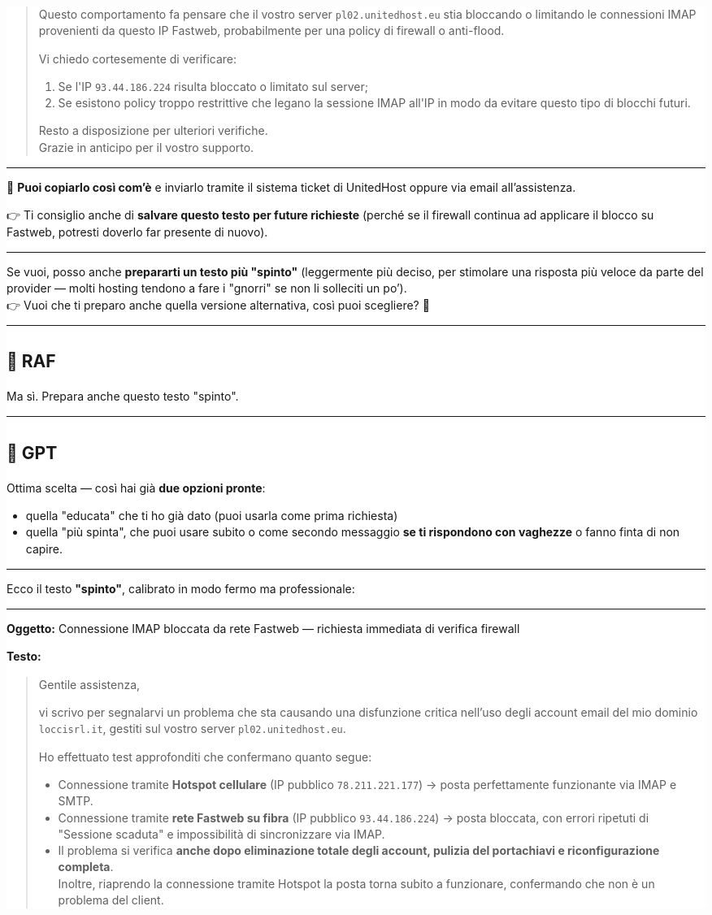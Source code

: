 > Questo comportamento fa pensare che il vostro server `pl02.unitedhost.eu` stia bloccando o limitando le connessioni IMAP provenienti da questo IP Fastweb, probabilmente per una policy di firewall o anti-flood.
>
> Vi chiedo cortesemente di verificare:
>
> 1. Se l'IP `93.44.186.224` risulta bloccato o limitato sul server;
> 2. Se esistono policy troppo restrittive che legano la sessione IMAP all'IP in modo da evitare questo tipo di blocchi futuri.
>
> Resto a disposizione per ulteriori verifiche.  
> Grazie in anticipo per il vostro supporto.

---

📌 **Puoi copiarlo così com’è** e inviarlo tramite il sistema ticket di UnitedHost oppure via email all’assistenza.

👉 Ti consiglio anche di **salvare questo testo per future richieste** (perché se il firewall continua ad applicare il blocco su Fastweb, potresti doverlo far presente di nuovo).

---

Se vuoi, posso anche **prepararti un testo più "spinto"** (leggermente più deciso, per stimolare una risposta più veloce da parte del provider — molti hosting tendono a fare i "gnorri" se non li solleciti un po’).  
👉 Vuoi che ti preparo anche quella versione alternativa, così puoi scegliere? 🚀

---

## 👤 **RAF**

Ma sì. Prepara anche questo testo "spinto".

---

## 🤖 **GPT**

Ottima scelta — così hai già **due opzioni pronte**:  
- quella "educata" che ti ho già dato (puoi usarla come prima richiesta)  
- quella "più spinta", che puoi usare subito o come secondo messaggio **se ti rispondono con vaghezze** o fanno finta di non capire.

---

Ecco il testo **"spinto"**, calibrato in modo fermo ma professionale:

---

**Oggetto:** Connessione IMAP bloccata da rete Fastweb — richiesta immediata di verifica firewall

**Testo:**  

> Gentile assistenza,  
>
> vi scrivo per segnalarvi un problema che sta causando una disfunzione critica nell’uso degli account email del mio dominio `loccisrl.it`, gestiti sul vostro server `pl02.unitedhost.eu`.
>
> Ho effettuato test approfonditi che confermano quanto segue:
>
> - Connessione tramite **Hotspot cellulare** (IP pubblico `78.211.221.177`) → posta perfettamente funzionante via IMAP e SMTP.
> - Connessione tramite **rete Fastweb su fibra** (IP pubblico `93.44.186.224`) → posta bloccata, con errori ripetuti di "Sessione scaduta" e impossibilità di sincronizzare via IMAP.
> - Il problema si verifica **anche dopo eliminazione totale degli account, pulizia del portachiavi e riconfigurazione completa**.  
> Inoltre, riaprendo la connessione tramite Hotspot la posta torna subito a funzionare, confermando che non è un problema del client.